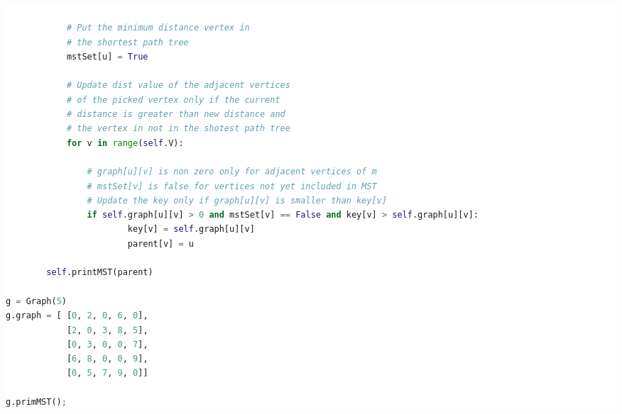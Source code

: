 ```py
  
            # Put the minimum distance vertex in  
            # the shortest path tree 
            mstSet[u] = True
  
            # Update dist value of the adjacent vertices  
            # of the picked vertex only if the current  
            # distance is greater than new distance and 
            # the vertex in not in the shotest path tree 
            for v in range(self.V): 
  
                # graph[u][v] is non zero only for adjacent vertices of m 
                # mstSet[v] is false for vertices not yet included in MST 
                # Update the key only if graph[u][v] is smaller than key[v] 
                if self.graph[u][v] > 0 and mstSet[v] == False and key[v] > self.graph[u][v]: 
                        key[v] = self.graph[u][v] 
                        parent[v] = u 
  
        self.printMST(parent) 
  
g = Graph(5) 
g.graph = [ [0, 2, 0, 6, 0], 
            [2, 0, 3, 8, 5], 
            [0, 3, 0, 0, 7], 
            [6, 8, 0, 0, 9], 
            [0, 5, 7, 9, 0]] 
  
g.primMST();

```

#
